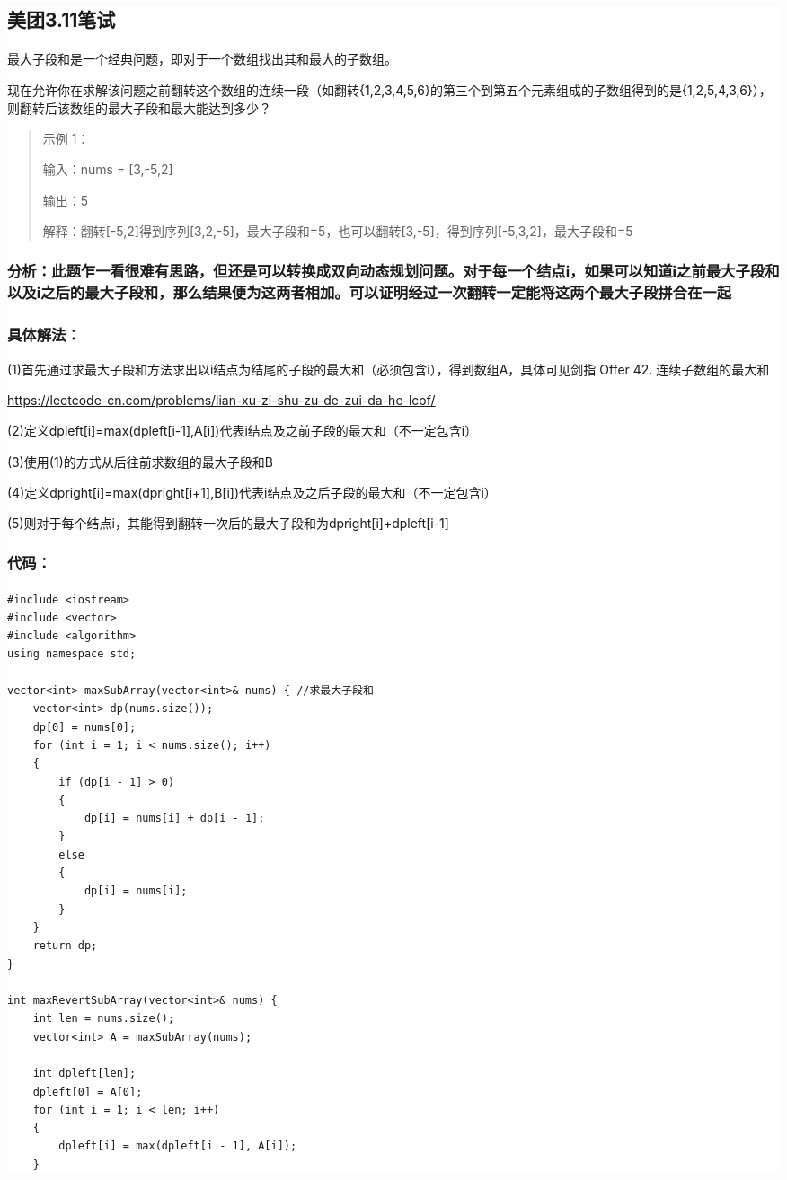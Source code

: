 ## 美团3.11笔试

最大子段和是一个经典问题，即对于一个数组找出其和最大的子数组。

现在允许你在求解该问题之前翻转这个数组的连续一段（如翻转{1,2,3,4,5,6}的第三个到第五个元素组成的子数组得到的是{1,2,5,4,3,6}），则翻转后该数组的最大子段和最大能达到多少？

>示例 1：
>
>输入：nums = [3,-5,2]
>
>输出：5
>
>解释：翻转[-5,2]得到序列[3,2,-5]，最大子段和=5，也可以翻转[3,-5]，得到序列[-5,3,2]，最大子段和=5

### 分析：此题乍一看很难有思路，但还是可以转换成双向动态规划问题。对于每一个结点i，如果可以知道i之前最大子段和以及i之后的最大子段和，那么结果便为这两者相加。可以证明经过一次翻转一定能将这两个最大子段拼合在一起

### 具体解法：

(1)首先通过求最大子段和方法求出以i结点为结尾的子段的最大和（必须包含i），得到数组A，具体可见剑指 Offer 42. 连续子数组的最大和

https://leetcode-cn.com/problems/lian-xu-zi-shu-zu-de-zui-da-he-lcof/

(2)定义dpleft[i]=max(dpleft[i-1],A[i])代表i结点及之前子段的最大和（不一定包含i）

(3)使用(1)的方式从后往前求数组的最大子段和B

(4)定义dpright[i]=max(dpright[i+1],B[i])代表i结点及之后子段的最大和（不一定包含i）

(5)则对于每个结点i，其能得到翻转一次后的最大子段和为dpright[i]+dpleft[i-1]

### 代码：
```
#include <iostream>
#include <vector>
#include <algorithm>
using namespace std;

vector<int> maxSubArray(vector<int>& nums) { //求最大子段和
    vector<int> dp(nums.size());
    dp[0] = nums[0];
    for (int i = 1; i < nums.size(); i++)
    {
        if (dp[i - 1] > 0)
        {
            dp[i] = nums[i] + dp[i - 1];
        }
        else
        {
            dp[i] = nums[i];
        }
    }
    return dp;
}

int maxRevertSubArray(vector<int>& nums) {
    int len = nums.size();
    vector<int> A = maxSubArray(nums);

    int dpleft[len];
    dpleft[0] = A[0];
    for (int i = 1; i < len; i++)
    {
        dpleft[i] = max(dpleft[i - 1], A[i]);
    }

```